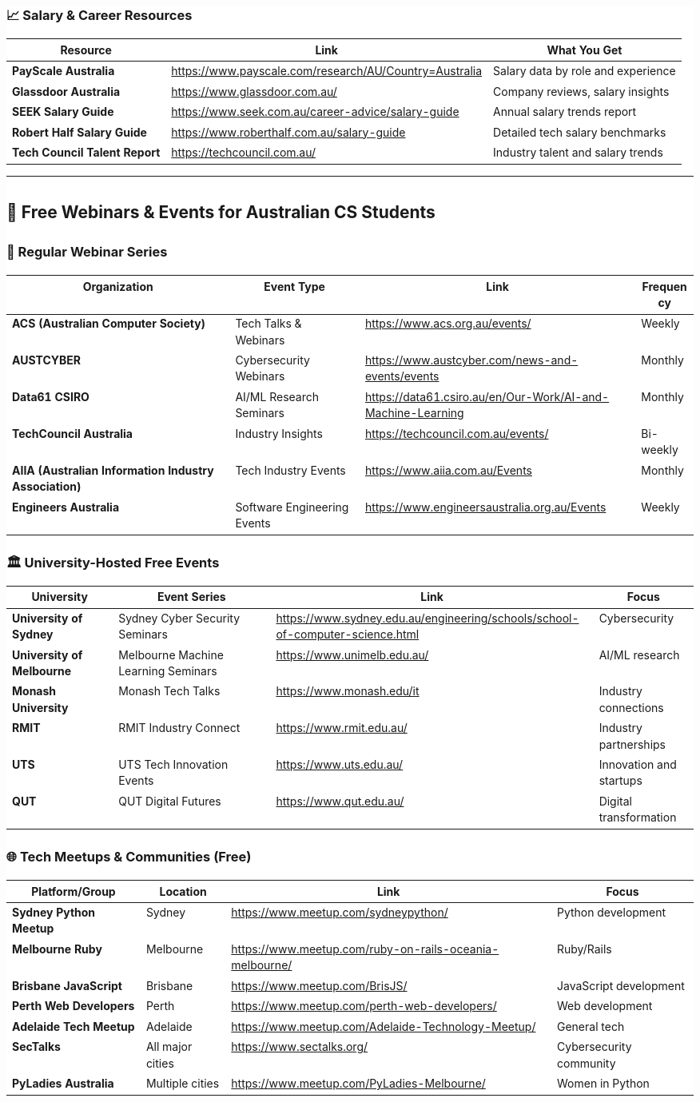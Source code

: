 ### **📈 Salary & Career Resources**

| **Resource**                   | **Link**                                               | **What You Get**                   |
| ------------------------------ | ------------------------------------------------------ | ---------------------------------- |
| **PayScale Australia**         | https://www.payscale.com/research/AU/Country=Australia | Salary data by role and experience |
| **Glassdoor Australia**        | https://www.glassdoor.com.au/                          | Company reviews, salary insights   |
| **SEEK Salary Guide**          | https://www.seek.com.au/career-advice/salary-guide     | Annual salary trends report        |
| **Robert Half Salary Guide**   | https://www.roberthalf.com.au/salary-guide             | Detailed tech salary benchmarks    |
| **Tech Council Talent Report** | https://techcouncil.com.au/                            | Industry talent and salary trends  |

---

## 🎤 **Free Webinars & Events for Australian CS Students**

### **🎯 Regular Webinar Series**

| **Organization**                                       | **Event Type**              | **Link**                                                    | **Frequency** |
| ------------------------------------------------------ | --------------------------- | ----------------------------------------------------------- | ------------- |
| **ACS (Australian Computer Society)**                  | Tech Talks & Webinars       | https://www.acs.org.au/events/                              | Weekly        |
| **AUSTCYBER**                                          | Cybersecurity Webinars      | https://www.austcyber.com/news-and-events/events            | Monthly       |
| **Data61 CSIRO**                                       | AI/ML Research Seminars     | https://data61.csiro.au/en/Our-Work/AI-and-Machine-Learning | Monthly       |
| **TechCouncil Australia**                              | Industry Insights           | https://techcouncil.com.au/events/                          | Bi-weekly     |
| **AIIA (Australian Information Industry Association)** | Tech Industry Events        | https://www.aiia.com.au/Events                              | Monthly       |
| **Engineers Australia**                                | Software Engineering Events | https://www.engineersaustralia.org.au/Events                | Weekly        |

### **🏛️ University-Hosted Free Events**

| **University**              | **Event Series**                    | **Link**                                                                      | **Focus**               |
| --------------------------- | ----------------------------------- | ----------------------------------------------------------------------------- | ----------------------- |
| **University of Sydney**    | Sydney Cyber Security Seminars      | https://www.sydney.edu.au/engineering/schools/school-of-computer-science.html | Cybersecurity           |
| **University of Melbourne** | Melbourne Machine Learning Seminars | https://www.unimelb.edu.au/                                                   | AI/ML research          |
| **Monash University**       | Monash Tech Talks                   | https://www.monash.edu/it                                                     | Industry connections    |
| **RMIT**                    | RMIT Industry Connect               | https://www.rmit.edu.au/                                                      | Industry partnerships   |
| **UTS**                     | UTS Tech Innovation Events          | https://www.uts.edu.au/                                                       | Innovation and startups |
| **QUT**                     | QUT Digital Futures                 | https://www.qut.edu.au/                                                       | Digital transformation  |

### **🌐 Tech Meetups & Communities (Free)**

| **Platform/Group**       | **Location**     | **Link**                                                | **Focus**               |
| ------------------------ | ---------------- | ------------------------------------------------------- | ----------------------- |
| **Sydney Python Meetup** | Sydney           | https://www.meetup.com/sydneypython/                    | Python development      |
| **Melbourne Ruby**       | Melbourne        | https://www.meetup.com/ruby-on-rails-oceania-melbourne/ | Ruby/Rails              |
| **Brisbane JavaScript**  | Brisbane         | https://www.meetup.com/BrisJS/                          | JavaScript development  |
| **Perth Web Developers** | Perth            | https://www.meetup.com/perth-web-developers/            | Web development         |
| **Adelaide Tech Meetup** | Adelaide         | https://www.meetup.com/Adelaide-Technology-Meetup/      | General tech            |
| **SecTalks**             | All major cities | https://www.sectalks.org/                               | Cybersecurity community |
| **PyLadies Australia**   | Multiple cities  | https://www.meetup.com/PyLadies-Melbourne/              | Women in Python         |